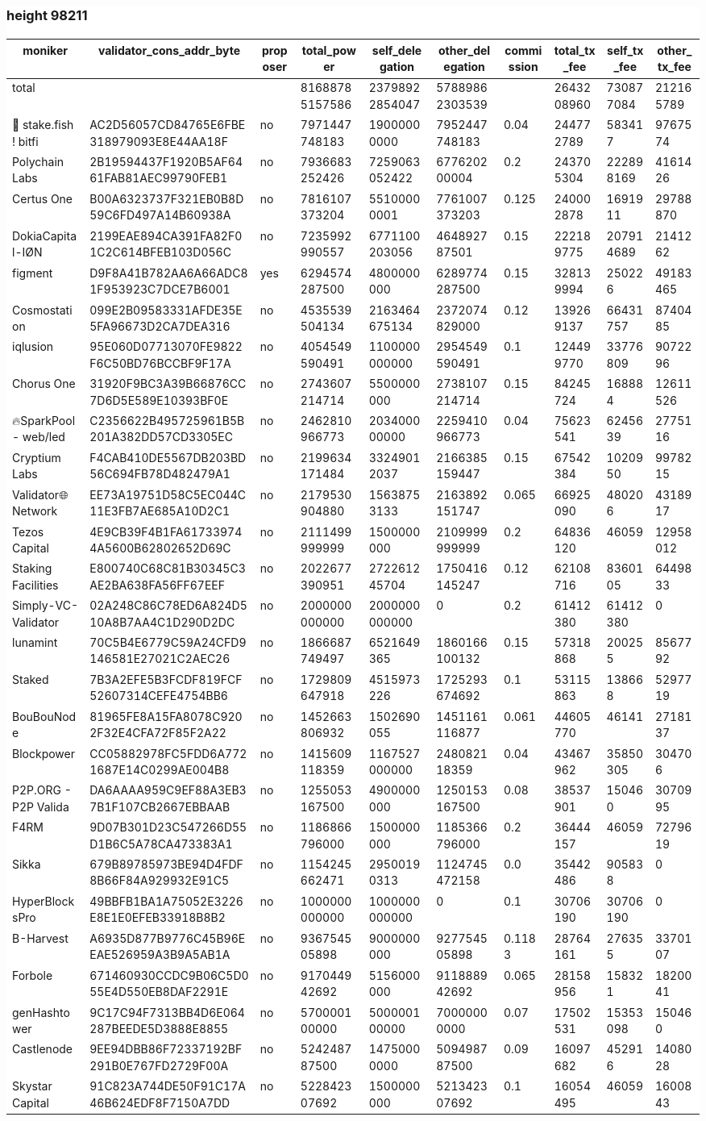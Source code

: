 

### height 98211

moniker | validator_cons_addr_byte | proposer | total_power | self_delegation | other_delegation | commission | total_tx_fee | self_tx_fee | other_tx_fee
--- | --- | --- | --- | --- | --- | --- | --- | --- | ---
total |  |  | 81688785157586 | 23798922854047 | 57889862303539 |  | 2643208960 | 730877084 | 212165789
🐠 stake.fish ! bitfi | AC2D56057CD84765E6FBE318979093E8E44AA18F | no | 7971447748183 | 19000000000 | 7952447748183 | 0.04 | 244772789 | 583417 | 9767574
Polychain Labs | 2B19594437F1920B5AF6461FAB81AEC99790FEB1 | no | 7936683252426 | 7259063052422 | 677620200004 | 0.2 | 243705304 | 222898169 | 4161426
Certus One | B00A6323737F321EB0B8D59C6FD497A14B60938A | no | 7816107373204 | 55100000001 | 7761007373203 | 0.125 | 240002878 | 1691911 | 29788870
DokiaCapital-IØN | 2199EAE894CA391FA82F01C2C614BFEB103D056C | no | 7235992990557 | 6771100203056 | 464892787501 | 0.15 | 222189775 | 207914689 | 2141262
figment | D9F8A41B782AA6A66ADC81F953923C7DCE7B6001 | yes | 6294574287500 | 4800000000 | 6289774287500 | 0.15 | 328139994 | 250226 | 49183465
Cosmostation | 099E2B09583331AFDE35E5FA96673D2CA7DEA316 | no | 4535539504134 | 2163464675134 | 2372074829000 | 0.12 | 139269137 | 66431757 | 8740485
iqlusion | 95E060D07713070FE9822F6C50BD76BCCBF9F17A | no | 4054549590491 | 1100000000000 | 2954549590491 | 0.1 | 124499770 | 33776809 | 9072296
Chorus One | 31920F9BC3A39B66876CC7D6D5E589E10393BF0E | no | 2743607214714 | 5500000000 | 2738107214714 | 0.15 | 84245724 | 168884 | 12611526
🔥SparkPool - web/led | C2356622B495725961B5B201A382DD57CD3305EC | no | 2462810966773 | 203400000000 | 2259410966773 | 0.04 | 75623541 | 6245639 | 2775116
Cryptium Labs | F4CAB410DE5567DB203BD56C694FB78D482479A1 | no | 2199634171484 | 33249012037 | 2166385159447 | 0.15 | 67542384 | 1020950 | 9978215
Validator🌐Network | EE73A19751D58C5EC044C11E3FB7AE685A10D2C1 | no | 2179530904880 | 15638753133 | 2163892151747 | 0.065 | 66925090 | 480206 | 4318917
Tezos Capital | 4E9CB39F4B1FA617339744A5600B62802652D69C | no | 2111499999999 | 1500000000 | 2109999999999 | 0.2 | 64836120 | 46059 | 12958012
Staking Facilities | E800740C68C81B30345C3AE2BA638FA56FF67EEF | no | 2022677390951 | 272261245704 | 1750416145247 | 0.12 | 62108716 | 8360105 | 6449833
Simply-VC-Validator | 02A248C86C78ED6A824D510A8B7AA4C1D290D2DC | no | 2000000000000 | 2000000000000 | 0 | 0.2 | 61412380 | 61412380 | 0
lunamint | 70C5B4E6779C59A24CFD9146581E27021C2AEC26 | no | 1866687749497 | 6521649365 | 1860166100132 | 0.15 | 57318868 | 200255 | 8567792
Staked | 7B3A2EFE5B3FCDF819FCF52607314CEFE4754BB6 | no | 1729809647918 | 4515973226 | 1725293674692 | 0.1 | 53115863 | 138668 | 5297719
BouBouNode | 81965FE8A15FA8078C9202F32E4CFA72F85F2A22 | no | 1452663806932 | 1502690055 | 1451161116877 | 0.061 | 44605770 | 46141 | 2718137
Blockpower | CC05882978FC5FDD6A7721687E14C0299AE004B8 | no | 1415609118359 | 1167527000000 | 248082118359 | 0.04 | 43467962 | 35850305 | 304706
P2P.ORG - P2P Valida | DA6AAAA959C9EF88A3EB37B1F107CB2667EBBAAB | no | 1255053167500 | 4900000000 | 1250153167500 | 0.08 | 38537901 | 150460 | 3070995
F4RM | 9D07B301D23C547266D55D1B6C5A78CA473383A1 | no | 1186866796000 | 1500000000 | 1185366796000 | 0.2 | 36444157 | 46059 | 7279619
Sikka | 679B89785973BE94D4FDF8B66F84A929932E91C5 | no | 1154245662471 | 29500190313 | 1124745472158 | 0.0 | 35442486 | 905838 | 0
HyperBlocksPro | 49BBFB1BA1A75052E3226E8E1E0EFEB33918B8B2 | no | 1000000000000 | 1000000000000 | 0 | 0.1 | 30706190 | 30706190 | 0
B-Harvest | A6935D877B9776C45B96EEAE526959A3B9A5AB1A | no | 936754505898 | 9000000000 | 927754505898 | 0.1183 | 28764161 | 276355 | 3370107
Forbole | 671460930CCDC9B06C5D055E4D550EB8DAF2291E | no | 917044942692 | 5156000000 | 911888942692 | 0.065 | 28158956 | 158321 | 1820041
genHashtower | 9C17C94F7313BB4D6E064287BEEDE5D3888E8855 | no | 570000100000 | 500000100000 | 70000000000 | 0.07 | 17502531 | 15353098 | 150460
Castlenode | 9EE94DBB86F72337192BF291B0E767FD2729F00A | no | 524248787500 | 14750000000 | 509498787500 | 0.09 | 16097682 | 452916 | 1408028
Skystar Capital | 91C823A744DE50F91C17A46B624EDF8F7150A7DD | no | 522842307692 | 1500000000 | 521342307692 | 0.1 | 16054495 | 46059 | 1600843